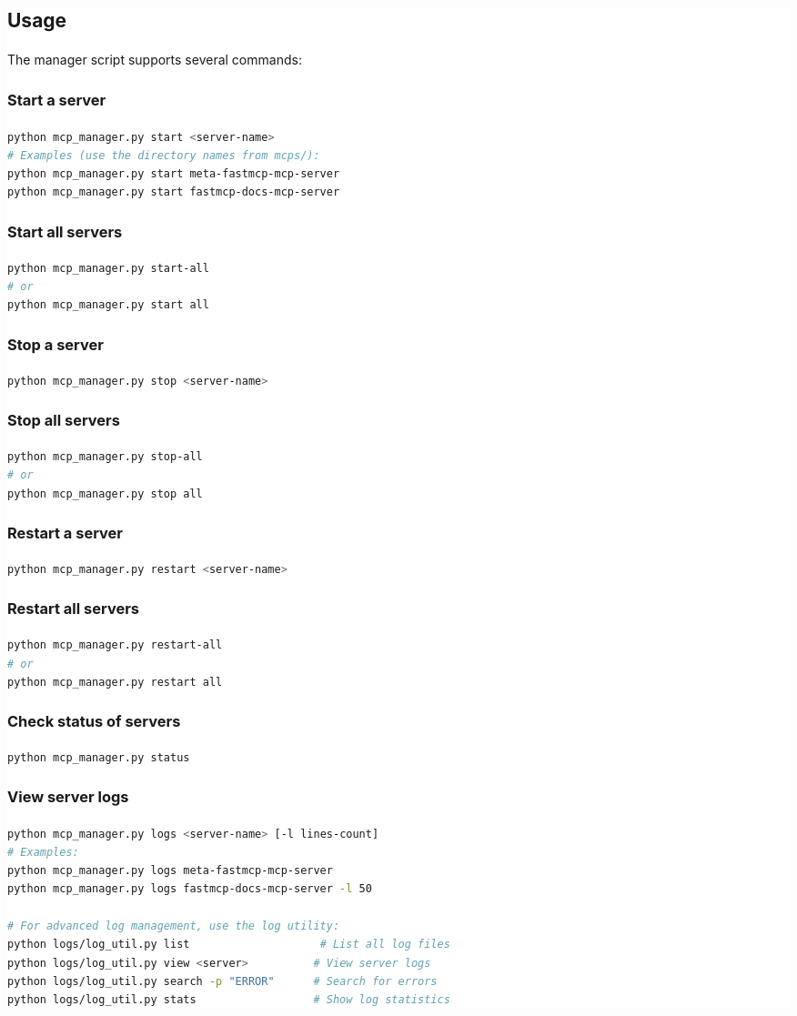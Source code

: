 ## Usage

The manager script supports several commands:

### Start a server
```bash
python mcp_manager.py start <server-name>
# Examples (use the directory names from mcps/):
python mcp_manager.py start meta-fastmcp-mcp-server
python mcp_manager.py start fastmcp-docs-mcp-server
```

### Start all servers
```bash
python mcp_manager.py start-all
# or
python mcp_manager.py start all
```

### Stop a server
```bash
python mcp_manager.py stop <server-name>
```

### Stop all servers
```bash
python mcp_manager.py stop-all
# or
python mcp_manager.py stop all
```

### Restart a server
```bash
python mcp_manager.py restart <server-name>
```

### Restart all servers
```bash
python mcp_manager.py restart-all
# or
python mcp_manager.py restart all
```

### Check status of servers
```bash
python mcp_manager.py status
```

### View server logs
```bash
python mcp_manager.py logs <server-name> [-l lines-count]
# Examples:
python mcp_manager.py logs meta-fastmcp-mcp-server
python mcp_manager.py logs fastmcp-docs-mcp-server -l 50

# For advanced log management, use the log utility:
python logs/log_util.py list                    # List all log files
python logs/log_util.py view <server>          # View server logs
python logs/log_util.py search -p "ERROR"      # Search for errors
python logs/log_util.py stats                  # Show log statistics
```
